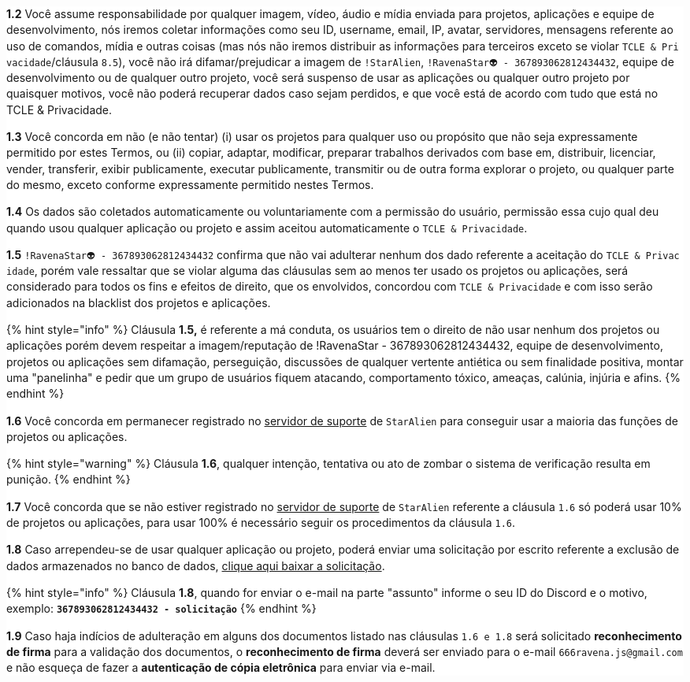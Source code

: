 **1.2** Você assume responsabilidade por qualquer imagem, vídeo, áudio e mídia enviada para projetos, aplicações e equipe de desenvolvimento, nós iremos coletar informações como seu ID, username, email, IP, avatar, servidores, mensagens referente ao uso de comandos, mídia e outras coisas (mas nós não iremos distribuir as informações para terceiros exceto se violar `TCLE & Privacidade`/cláusula `8.5`), você não irá difamar/prejudicar a imagem de `!StarAlien`, `!RavenaStar👽 - 367893062812434432`, equipe de desenvolvimento ou de qualquer outro projeto, você será suspenso de usar as aplicações ou qualquer outro projeto por quaisquer motivos, você não poderá recuperar dados caso sejam perdidos, e que você está de acordo com tudo que está no TCLE & Privacidade.

**1.3** Você concorda em não (e não tentar) (i) usar os projetos para qualquer uso ou propósito que não seja expressamente permitido por estes Termos, ou (ii) copiar, adaptar, modificar, preparar trabalhos derivados com base em, distribuir, licenciar, vender, transferir, exibir publicamente, executar publicamente, transmitir ou de outra forma explorar o projeto, ou qualquer parte do mesmo, exceto conforme expressamente permitido nestes Termos.

**1.4** Os dados são coletados automaticamente ou voluntariamente com a permissão do usuário, permissão essa cujo qual deu quando usou qualquer aplicação ou projeto e assim aceitou automaticamente o `TCLE & Privacidade`.

**1.5** `!RavenaStar👽 - 367893062812434432` confirma que não vai adulterar nenhum dos dado referente a aceitação do `TCLE & Privacidade`, porém vale ressaltar que se violar alguma das cláusulas sem ao menos ter usado os projetos ou aplicações, será considerado para todos os fins e efeitos de direito, que os envolvidos, concordou com `TCLE & Privacidade` e com isso serão adicionados na blacklist dos projetos e aplicações.

{% hint style="info" %}
Cláusula **1.5,** é referente a má conduta, os usuários tem o direito de não usar nenhum dos projetos ou aplicações porém devem respeitar a imagem/reputação de !RavenaStar - 367893062812434432, equipe de desenvolvimento, projetos ou aplicações sem difamação, perseguição, discussões de qualquer vertente antiética ou sem finalidade positiva, montar uma "panelinha" e pedir que um grupo de usuários fiquem atacando, comportamento tóxico, ameaças, calúnia, injúria e afins.
{% endhint %}

**1.6** Você concorda em permanecer registrado no [servidor de suporte](https://discord.gg/pAMsAaG) de `StarAlien` para conseguir usar a maioria das funções de projetos ou aplicações.

{% hint style="warning" %}
Cláusula **1.6**, qualquer intenção, tentativa ou ato de zombar o sistema de verificação resulta em punição.
{% endhint %}

**1.7** Você concorda que se não estiver registrado no [servidor de suporte](https://discord.gg/pAMsAaG) de `StarAlien` referente a cláusula `1.6` só poderá usar 10% de projetos ou aplicações, para usar 100% é necessário seguir os procedimentos da cláusula `1.6`.

**1.8** Caso arrependeu-se de usar qualquer aplicação ou projeto, poderá enviar uma solicitação por escrito referente a exclusão de dados armazenados no banco de dados, [clique aqui baixar a solicitação](https://drive.google.com/file/d/1XUrmLtZHdJ1OpPT9Jpmv1UAX5HPIF_Bb/view?usp=sharing).

{% hint style="info" %}
Cláusula **1.8**, quando for enviar o e-mail na parte "assunto" informe o seu ID do Discord e o motivo, exemplo: **`367893062812434432 - solicitação`**
{% endhint %}

**1.9** Caso haja indícios de adulteração em alguns dos documentos listado nas cláusulas `1.6 e 1.8` será solicitado **reconhecimento de firma** para a validação dos documentos, o **reconhecimento de firma** deverá ser enviado para o e-mail `666ravena.js@gmail.com` e não esqueça de fazer a **autenticação de cópia eletrônica** para enviar via e-mail.
